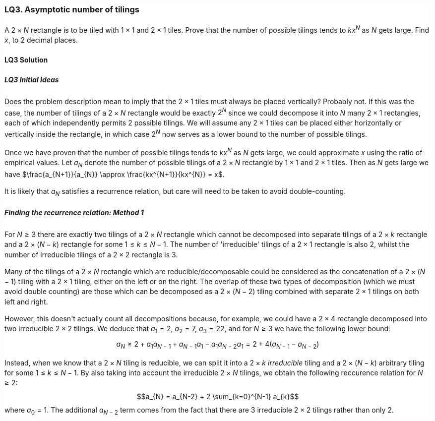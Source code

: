[Algorithms for calculating variance]: https://en.wikipedia.org/wiki/Algorithms_for_calculating_variance
[Kolmogorov–Smirnov test]: https://en.wikipedia.org/wiki/Kolmogorov%E2%80%93Smirnov_test
[Chi-squared test]: https://en.wikipedia.org/wiki/Chi-squared_test
[G-test]: https://en.wikipedia.org/wiki/G-test
[Poisson distribution]: https://en.wikipedia.org/wiki/Poisson_distribution

### LQ3. Asymptotic number of tilings

A $2 \times N$ rectangle is to be tiled with $1 \times 1$ and $2 \times 1$ tiles. Prove that the number of
possible tilings tends to $kx^{N}$ as $N$ gets large. Find $x$, to $2$ decimal places.

#### LQ3 Solution

##### LQ3 Initial Ideas

Does the problem description mean to imply that the $2 \times 1$ tiles must always be placed vertically? Probably not.
If this was the case, the number of tilings of a $2 \times N$ rectangle would be exactly $2^{N}$ since we could decompose it into $N$ many
$2 \times 1$ rectangles, each of which independently permits $2$ possible tilings. We will assume any $2 \times 1$ tiles can be placed either
horizontally or vertically inside the rectangle, in which case $2^{N}$ now serves as a lower bound to the number of possible tilings.

Once we have proven that the number of possible tilings tends to $kx^{N}$ as $N$ gets large, we could approximate $x$
using the ratio of empirical values. Let $a_{N}$ denote the number of possible tilings of a $2 \times N$ rectangle by
$1 \times 1$ and $2 \times 1$ tiles. Then as $N$ gets large we have $\frac{a_{N+1}}{a_{N}} \approx \frac{kx^{N+1}}{kx^{N}} = x$.

It is likely that $a_{N}$ satisfies a recurrence relation, but care will need to be taken to avoid double-counting.

##### Finding the recurrence relation: Method 1

For $N \ge 3$ there are exactly two tilings of a $2 \times N$ rectangle which cannot be decomposed into separate tilings of a $2 \times k$ rectangle
and a $2 \times (N - k)$ rectangle for some $1 \le k \le N-1$. The number of 'irreducible' tilings of a $2 \times 1$ rectangle is also $2$, whilst
the number of irreducible tilings of a $2 \times 2$ rectangle is $3$.

Many of the tilings of a $2 \times N$ rectangle which are reducible/decomposable could be considered as the concatenation of a $2 \times (N - 1)$
tiling with a $2 \times 1$ tiling, either on the left or on the right. The overlap of these two types of decomposition (which we must avoid double
counting) are those which can be decomposed as a $2 \times (N - 2)$ tiling combined with separate $2 \times 1$ tilings on both left and right.

However, this doesn't actually count all decompositions because, for example, we could have a $2 \times 4$ rectangle decomposed into two irreducible
$2 \times 2$ tilings. We deduce that $a_{1} = 2$, $a_{2} = 7$, $a_{3} = 22$, and for $N \ge 3$ we have the following lower bound:
$$a_{N} \ge 2 + a_{1} a_{N-1} + a_{N-1} a_{1} - a_{1} a_{N-2} a_{1} = 2 + 4(a_{N-1} - a_{N-2})$$

Instead, when we know that a $2 \times N$ tiling is reducible, we can split it into a $2 \times k$ *irreducible* tiling and a $2 \times (N - k)$
arbitrary tiling for some $1 \le k \le N-1$. By also taking into account the irreducible $2 \times N$ tilings, we obtain the following
reccurence relation for $N \ge 2$: $$a_{N} = a_{N-2} + 2 \sum_{k=0}^{N-1} a_{k}$$ where $a_{0} = 1$.
The additional $a_{N-2}$ term comes from the fact that there are $3$ irreducible $2 \times 2$ tilings rather than only $2$.


[Bézout's identity]: https://en.wikipedia.org/wiki/B%C3%A9zout%27s_identity
[Brier score]: https://en.wikipedia.org/wiki/Brier_score
[Superforecasting, HBR]: https://hbr.org/2016/05/superforecasting-how-to-upgrade-your-companys-judgment
[The Good Judgement Project]: https://en.wikipedia.org/wiki/The_Good_Judgment_Project
[Superforecasting book]: https://en.wikipedia.org/wiki/Superforecasting:_The_Art_and_Science_of_Prediction
[Brier score and clinical utility]: https://diagnprognres.biomedcentral.com/articles/10.1186/s41512-017-0020-3
[Sensitivity and specificity]: https://en.wikipedia.org/wiki/Sensitivity_and_specificity
[Arithmetico–geometric sequence]: https://en.wikipedia.org/wiki/Arithmetico%E2%80%93geometric_sequence
[Swain, 1994]: https://www.maa.org/sites/default/files/Swain61227118.pdf
[staircase series]: https://community.plu.edu/~edgartj/staircase.pdf
[AOPS: Proofs without words]: https://artofproblemsolving.com/wiki/index.php/Proofs_without_words
[Wolfram Alpha: Proof without words]: https://mathworld.wolfram.com/ProofwithoutWords.html
[Markov Chain hitting times]: https://en.wikipedia.org/wiki/Markov_chain#Hitting_times
[Absorbing Markov Chain]: https://en.wikipedia.org/wiki/Absorbing_Markov_chain
[hash table]: https://en.wikipedia.org/wiki/Hash_table
[defaultdict]: https://docs.python.org/3/library/collections.html#collections.defaultdict
[Counter]: https://docs.python.org/3/library/collections.html#collections.Counter
[Singly and doubly even]: https://en.wikipedia.org/wiki/Singly_and_doubly_even
[P-adic order]: https://en.wikipedia.org/wiki/P-adic_order
[Valuation]: https://en.wikipedia.org/wiki/Valuation_(algebra)
[Fundamental theorem of arithmetic]: https://en.wikipedia.org/wiki/Fundamental_theorem_of_arithmetic
[Integer factorization]: https://en.wikipedia.org/wiki/Integer_factorization
[Recurrence relation]: https://en.wikipedia.org/wiki/Recurrence_relation
[Newton–Raphson method]: https://en.wikipedia.org/wiki/Newton%27s_method
[Lehmer random number generator]: https://en.wikipedia.org/wiki/Lehmer_random_number_generator
[Linear congruential generator]: https://en.wikipedia.org/wiki/Linear_congruential_generator
[Discrete logarithm]: https://en.wikipedia.org/wiki/Discrete_logarithm
[Extended Euclidean algorithm]: https://en.wikipedia.org/wiki/Extended_Euclidean_algorithm
[Polygon triangulation]: https://en.wikipedia.org/wiki/Polygon_triangulation
[Simple polygon]: https://en.wikipedia.org/wiki/Simple_polygon
[Two ears theorem]: https://en.wikipedia.org/wiki/Two_ears_theorem
[Monotone polygon]: https://en.wikipedia.org/wiki/Monotone_polygon
[Triangulating a simple polygon in linear time]: https://link.springer.com/article/10.1007/BF02574703
[Bernard Chazelle]: https://en.wikipedia.org/wiki/Bernard_Chazelle
[Finite-state machine]: https://en.wikipedia.org/wiki/Finite-state_machine
[Myhill–Nerode theorem]: https://en.wikipedia.org/wiki/Myhill%E2%80%93Nerode_theorem
[Deterministic finite automaton]: https://en.wikipedia.org/wiki/Deterministic_finite_automaton
[DFA minimization]: https://en.wikipedia.org/wiki/DFA_minimization
[Longest common subsequence problem]: https://en.wikipedia.org/wiki/Longest_common_subsequence_problem
[Pigeonhole principle]: https://en.wikipedia.org/wiki/Pigeonhole_principle